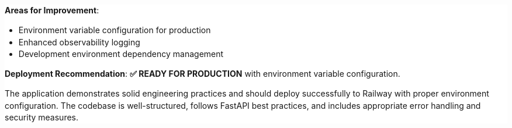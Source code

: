 **Areas for Improvement**:
- Environment variable configuration for production
- Enhanced observability logging
- Development environment dependency management

**Deployment Recommendation**: **✅ READY FOR PRODUCTION** with environment variable configuration.

The application demonstrates solid engineering practices and should deploy successfully to Railway with proper environment configuration. The codebase is well-structured, follows FastAPI best practices, and includes appropriate error handling and security measures.

